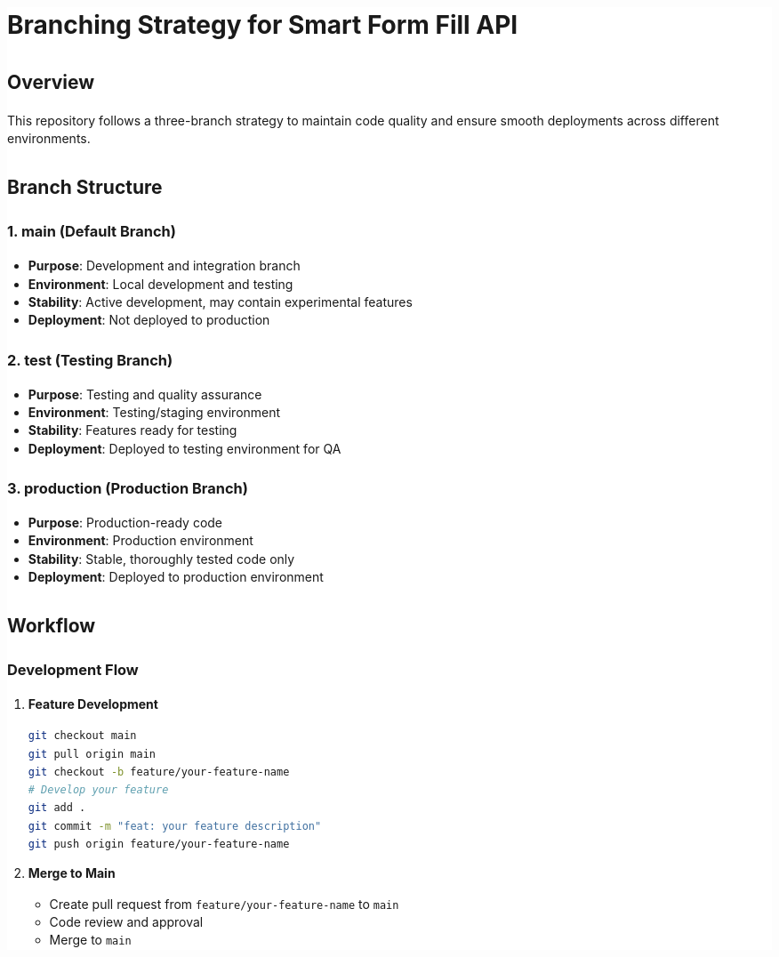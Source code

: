 # Branching Strategy for Smart Form Fill API

## Overview

This repository follows a three-branch strategy to maintain code quality and ensure smooth deployments across different environments.

## Branch Structure

### 1. **main** (Default Branch)

- **Purpose**: Development and integration branch
- **Environment**: Local development and testing
- **Stability**: Active development, may contain experimental features
- **Deployment**: Not deployed to production

### 2. **test** (Testing Branch)

- **Purpose**: Testing and quality assurance
- **Environment**: Testing/staging environment
- **Stability**: Features ready for testing
- **Deployment**: Deployed to testing environment for QA

### 3. **production** (Production Branch)

- **Purpose**: Production-ready code
- **Environment**: Production environment
- **Stability**: Stable, thoroughly tested code only
- **Deployment**: Deployed to production environment

## Workflow

### Development Flow

1. **Feature Development**

   ```bash
   git checkout main
   git pull origin main
   git checkout -b feature/your-feature-name
   # Develop your feature
   git add .
   git commit -m "feat: your feature description"
   git push origin feature/your-feature-name
   ```

2. **Merge to Main**
   - Create pull request from `feature/your-feature-name` to `main`
   - Code review and approval
   - Merge to `main`
